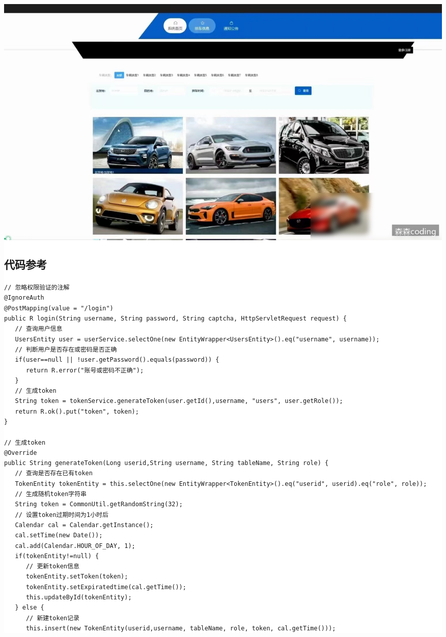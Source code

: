 ![在这里插入图片描述](https://raw.githubusercontent.com/sensen2024/bishe-Java-springboot-SSM-vue-js-uniapp-1759224088/main/images/基于Java的springboot_SSM+vue.js+uniapp小程序的老年公寓管理系统附带文章源码部署视频讲解等_4cfbf073.jpeg)

## 代码参考

    // 忽略权限验证的注解
    @IgnoreAuth
    @PostMapping(value = "/login")
    public R login(String username, String password, String captcha, HttpServletRequest request) {
       // 查询用户信息
       UsersEntity user = userService.selectOne(new EntityWrapper<UsersEntity>().eq("username", username));
       // 判断用户是否存在或密码是否正确
       if(user==null || !user.getPassword().equals(password)) {
          return R.error("账号或密码不正确");
       }
       // 生成token
       String token = tokenService.generateToken(user.getId(),username, "users", user.getRole());
       return R.ok().put("token", token);
    }
    
    // 生成token
    @Override
    public String generateToken(Long userid,String username, String tableName, String role) {
       // 查询是否存在已有token
       TokenEntity tokenEntity = this.selectOne(new EntityWrapper<TokenEntity>().eq("userid", userid).eq("role", role));
       // 生成随机token字符串
       String token = CommonUtil.getRandomString(32);
       // 设置token过期时间为1小时后
       Calendar cal = Calendar.getInstance();   
       cal.setTime(new Date());   
       cal.add(Calendar.HOUR_OF_DAY, 1);
       if(tokenEntity!=null) {
          // 更新token信息
          tokenEntity.setToken(token);
          tokenEntity.setExpiratedtime(cal.getTime());
          this.updateById(tokenEntity);
       } else {
          // 新建token记录
          this.insert(new TokenEntity(userid,username, tableName, role, token, cal.getTime()));